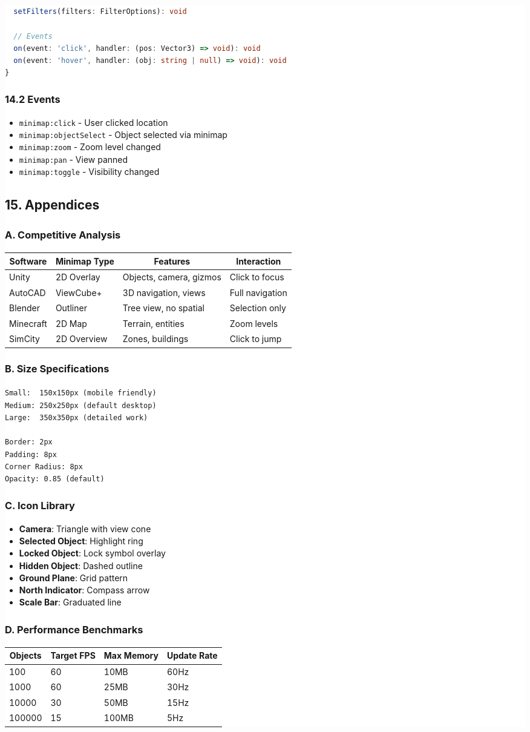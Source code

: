 ```typescript
  setFilters(filters: FilterOptions): void
  
  // Events
  on(event: 'click', handler: (pos: Vector3) => void): void
  on(event: 'hover', handler: (obj: string | null) => void): void
}
```

### 14.2 Events
- `minimap:click` - User clicked location
- `minimap:objectSelect` - Object selected via minimap
- `minimap:zoom` - Zoom level changed
- `minimap:pan` - View panned
- `minimap:toggle` - Visibility changed

## 15. Appendices

### A. Competitive Analysis
| Software | Minimap Type | Features | Interaction |
|----------|--------------|----------|-------------|
| Unity | 2D Overlay | Objects, camera, gizmos | Click to focus |
| AutoCAD | ViewCube+ | 3D navigation, views | Full navigation |
| Blender | Outliner | Tree view, no spatial | Selection only |
| Minecraft | 2D Map | Terrain, entities | Zoom levels |
| SimCity | 2D Overview | Zones, buildings | Click to jump |

### B. Size Specifications
```
Small:  150x150px (mobile friendly)
Medium: 250x250px (default desktop)
Large:  350x350px (detailed work)

Border: 2px
Padding: 8px
Corner Radius: 8px
Opacity: 0.85 (default)
```

### C. Icon Library
- **Camera**: Triangle with view cone
- **Selected Object**: Highlight ring
- **Locked Object**: Lock symbol overlay
- **Hidden Object**: Dashed outline
- **Ground Plane**: Grid pattern
- **North Indicator**: Compass arrow
- **Scale Bar**: Graduated line

### D. Performance Benchmarks
| Objects | Target FPS | Max Memory | Update Rate |
|---------|------------|-------------|-------------|
| 100 | 60 | 10MB | 60Hz |
| 1000 | 60 | 25MB | 30Hz |
| 10000 | 30 | 50MB | 15Hz |
| 100000 | 15 | 100MB | 5Hz |